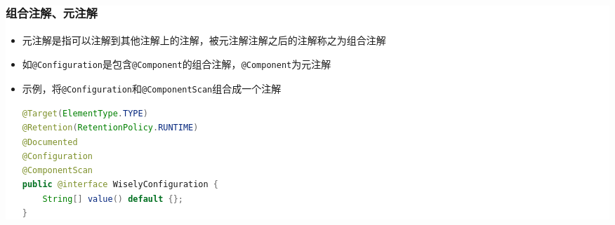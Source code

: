 ### 组合注解、元注解

- 元注解是指可以注解到其他注解上的注解，被元注解注解之后的注解称之为组合注解
- 如`@Configuration`是包含`@Component`的组合注解，`@Component`为元注解
- 示例，将`@Configuration`和`@ComponentScan`组合成一个注解

    ```java
    @Target(ElementType.TYPE)
    @Retention(RetentionPolicy.RUNTIME)
    @Documented
    @Configuration
    @ComponentScan
    public @interface WiselyConfiguration {
        String[] value() default {};
    }
    ```
